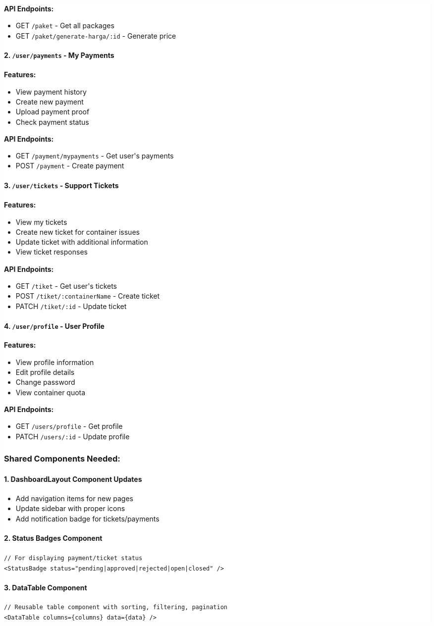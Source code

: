 **API Endpoints:**
- GET `/paket` - Get all packages
- GET `/paket/generate-harga/:id` - Generate price

#### 2. `/user/payments` - My Payments
**Features:**
- View payment history
- Create new payment
- Upload payment proof
- Check payment status

**API Endpoints:**
- GET `/payment/mypayments` - Get user's payments
- POST `/payment` - Create payment

#### 3. `/user/tickets` - Support Tickets
**Features:**
- View my tickets
- Create new ticket for container issues
- Update ticket with additional information
- View ticket responses

**API Endpoints:**
- GET `/tiket` - Get user's tickets
- POST `/tiket/:containerName` - Create ticket
- PATCH `/tiket/:id` - Update ticket

#### 4. `/user/profile` - User Profile
**Features:**
- View profile information
- Edit profile details
- Change password
- View container quota

**API Endpoints:**
- GET `/users/profile` - Get profile
- PATCH `/users/:id` - Update profile

### Shared Components Needed:

#### 1. **DashboardLayout** Component Updates
- Add navigation items for new pages
- Update sidebar with proper icons
- Add notification badge for tickets/payments

#### 2. **Status Badges** Component
```tsx
// For displaying payment/ticket status
<StatusBadge status="pending|approved|rejected|open|closed" />
```

#### 3. **DataTable** Component
```tsx
// Reusable table component with sorting, filtering, pagination
<DataTable columns={columns} data={data} />
```
